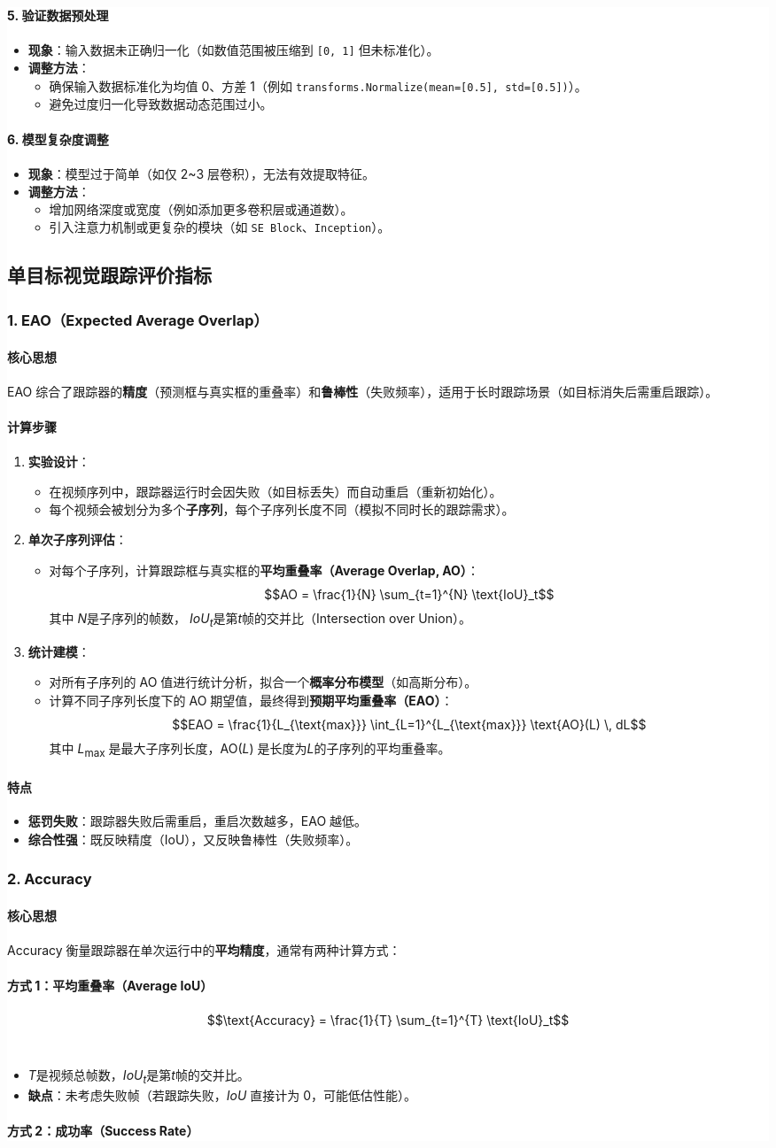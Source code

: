 #### 5. **验证数据预处理**
- **现象**：输入数据未正确归一化（如数值范围被压缩到 `[0, 1]` 但未标准化）。
- **调整方法**：
    - 确保输入数据标准化为均值 0、方差 1（例如 `transforms.Normalize(mean=[0.5], std=[0.5])`）。
    - 避免过度归一化导致数据动态范围过小。

#### 6. **模型复杂度调整**
- **现象**：模型过于简单（如仅 2~3 层卷积），无法有效提取特征。
- **调整方法**：
    - 增加网络深度或宽度（例如添加更多卷积层或通道数）。
    - 引入注意力机制或更复杂的模块（如 `SE Block`、`Inception`）。

## 单目标视觉跟踪评价指标
### **1. EAO（Expected Average Overlap）**

#### **核心思想**

EAO 综合了跟踪器的**精度**（预测框与真实框的重叠率）和**鲁棒性**（失败频率），适用于长时跟踪场景（如目标消失后需重启跟踪）。

#### **计算步骤**

1. **实验设计**：
    
    - 在视频序列中，跟踪器运行时会因失败（如目标丢失）而自动重启（重新初始化）。
    - 每个视频会被划分为多个**子序列**，每个子序列长度不同（模拟不同时长的跟踪需求）。
2. **单次子序列评估**：
    
    - 对每个子序列，计算跟踪框与真实框的**平均重叠率（Average Overlap, AO）**：$$AO = \frac{1}{N} \sum_{t=1}^{N} \text{IoU}_t$$​其中 $N$是子序列的帧数， $IoU_t$是第$t$帧的交并比（Intersection over Union）。
3. **统计建模**：
    
    - 对所有子序列的 AO 值进行统计分析，拟合一个**概率分布模型**（如高斯分布）。
    - 计算不同子序列长度下的 AO 期望值，最终得到**预期平均重叠率（EAO）**：$$EAO = \frac{1}{L_{\text{max}}} \int_{L=1}^{L_{\text{max}}} \text{AO}(L) \, dL$$其中 $L_{\text{max}}$​ 是最大子序列长度，$\text{AO}(L)$ 是长度为$L$的子序列的平均重叠率。

#### **特点**

- **惩罚失败**：跟踪器失败后需重启，重启次数越多，EAO 越低。
- **综合性强**：既反映精度（IoU），又反映鲁棒性（失败频率）。

### **2. Accuracy**

#### **核心思想**

Accuracy 衡量跟踪器在单次运行中的**平均精度**，通常有两种计算方式：

#### **方式 1：平均重叠率（Average IoU）**

$$\text{Accuracy} = \frac{1}{T} \sum_{t=1}^{T} \text{IoU}_t$$​

- $T$是视频总帧数，$IoU_t$是第$t$帧的交并比。
- **缺点**：未考虑失败帧（若跟踪失败，$IoU$ 直接计为 0，可能低估性能）。

#### **方式 2：成功率（Success Rate）**
